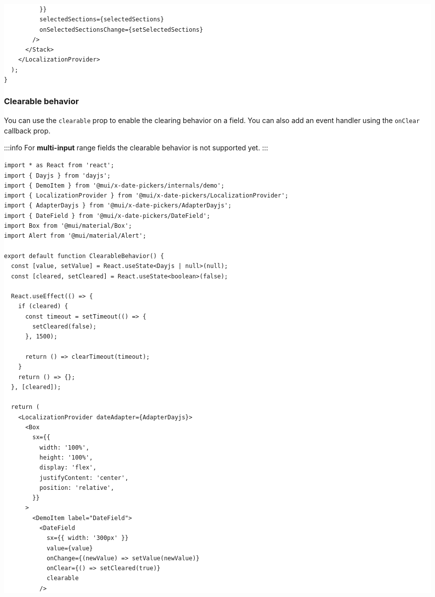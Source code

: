 ```tsx
          }}
          selectedSections={selectedSections}
          onSelectedSectionsChange={setSelectedSections}
        />
      </Stack>
    </LocalizationProvider>
  );
}

```

### Clearable behavior

You can use the `clearable` prop to enable the clearing behavior on a field. You can also add an event handler using the `onClear` callback prop.

:::info
For **multi-input** range fields the clearable behavior is not supported yet.
:::

```tsx
import * as React from 'react';
import { Dayjs } from 'dayjs';
import { DemoItem } from '@mui/x-date-pickers/internals/demo';
import { LocalizationProvider } from '@mui/x-date-pickers/LocalizationProvider';
import { AdapterDayjs } from '@mui/x-date-pickers/AdapterDayjs';
import { DateField } from '@mui/x-date-pickers/DateField';
import Box from '@mui/material/Box';
import Alert from '@mui/material/Alert';

export default function ClearableBehavior() {
  const [value, setValue] = React.useState<Dayjs | null>(null);
  const [cleared, setCleared] = React.useState<boolean>(false);

  React.useEffect(() => {
    if (cleared) {
      const timeout = setTimeout(() => {
        setCleared(false);
      }, 1500);

      return () => clearTimeout(timeout);
    }
    return () => {};
  }, [cleared]);

  return (
    <LocalizationProvider dateAdapter={AdapterDayjs}>
      <Box
        sx={{
          width: '100%',
          height: '100%',
          display: 'flex',
          justifyContent: 'center',
          position: 'relative',
        }}
      >
        <DemoItem label="DateField">
          <DateField
            sx={{ width: '300px' }}
            value={value}
            onChange={(newValue) => setValue(newValue)}
            onClear={() => setCleared(true)}
            clearable
          />
```